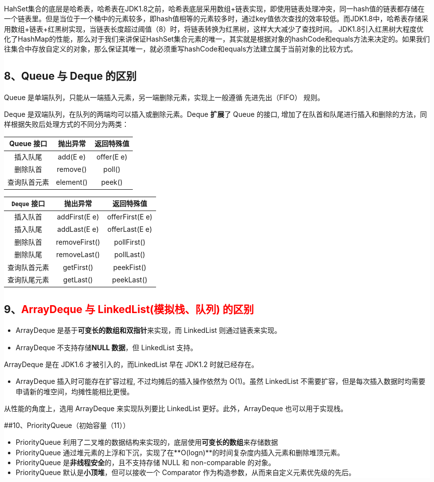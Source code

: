 HahSet集合的底层是哈希表，哈希表在JDK1.8之前，哈希表底层采用数组+链表实现，即使用链表处理冲突，同一hash值的链表都存储在一个链表里。但是当位于一个桶中的元素较多，即hash值相等的元素较多时，通过key值依次查找的效率较低。而JDK1.8中，哈希表存储采用数组+链表+红黑树实现，当链表长度超过阈值（8）时，将链表转换为红黑树，这样大大减少了查找时间。
JDK1.8引入红黑树大程度优化了HashMap的性能，那么对于我们来讲保证HashSet集合元素的唯一，其实就是根据对象的hashCode和equals方法来决定的。如果我们往集合中存放自定义的对象，那么保证其唯一，就必须重写hashCode和equals方法建立属于当前对象的比较方式。

## 8、Queue 与 Deque 的区别

Queue 是单端队列，只能从一端插入元素，另一端删除元素，实现上一般遵循 先进先出（FIFO） 规则。


Deque 是双端队列，在队列的两端均可以插入或删除元素。Deque **扩展**了 Queue 的接口, 增加了在队首和队尾进行插入和删除的方法，同样根据失败后处理方式的不同分为两类：
		

|  Queue 接口  | 抛出异常  | 返回特殊值 |
| :----------: | :-------: | :--------: |
|   插入队尾   | add(E e)  | offer(E e) |
|   删除队首   | remove()  |   poll()   |
| 查询队首元素 | element() |   peek()   |

| `Deque` **接口** |   抛出异常    |   返回特殊值    |
| :--------------: | :-----------: | :-------------: |
|     插入队首     | addFirst(E e) | offerFirst(E e) |
|     插入队尾     | addLast(E e)  | offerLast(E e)  |
|     删除队首     | removeFirst() |   pollFirst()   |
|     删除队尾     | removeLast()  |   pollLast()    |
|   查询队首元素   |  getFirst()   |   peekFist()    |
|   查询队尾元素   |   getLast()   |   peekLast()    |

## 9、<font color=red>ArrayDeque 与 LinkedList(模拟栈、队列) 的区别</font>

- ArrayDeque 是基于**可变长的数组和双指针**来实现，而 LinkedList 则通过链表来实现。


- ArrayDeque 不支持存储**NULL 数据**，但 LinkedList 支持。


ArrayDeque 是在 JDK1.6 才被引入的，而LinkedList 早在 JDK1.2 时就已经存在。

- ArrayDeque 插入时可能存在扩容过程, 不过均摊后的插入操作依然为 O(1)。虽然 LinkedList 不需要扩容，但是每次插入数据时均需要申请新的堆空间，均摊性能相比更慢。


从性能的角度上，选用 ArrayDeque 来实现队列要比 LinkedList 更好。此外，ArrayDeque 也可以用于实现栈。

##10、PriorityQueue（初始容量（11））

- PriorityQueue 利用了二叉堆的数据结构来实现的，底层使用**可变长的数组**来存储数据
- PriorityQueue 通过堆元素的上浮和下沉，实现了在**O(logn)**的时间复杂度内插入元素和删除堆顶元素。
- PriorityQueue 是**非线程安全**的，且不支持存储 NULL 和 non-comparable 的对象。
- PriorityQueue 默认是**小顶堆**，但可以接收一个 Comparator 作为构造参数，从而来自定义元素优先级的先后。
